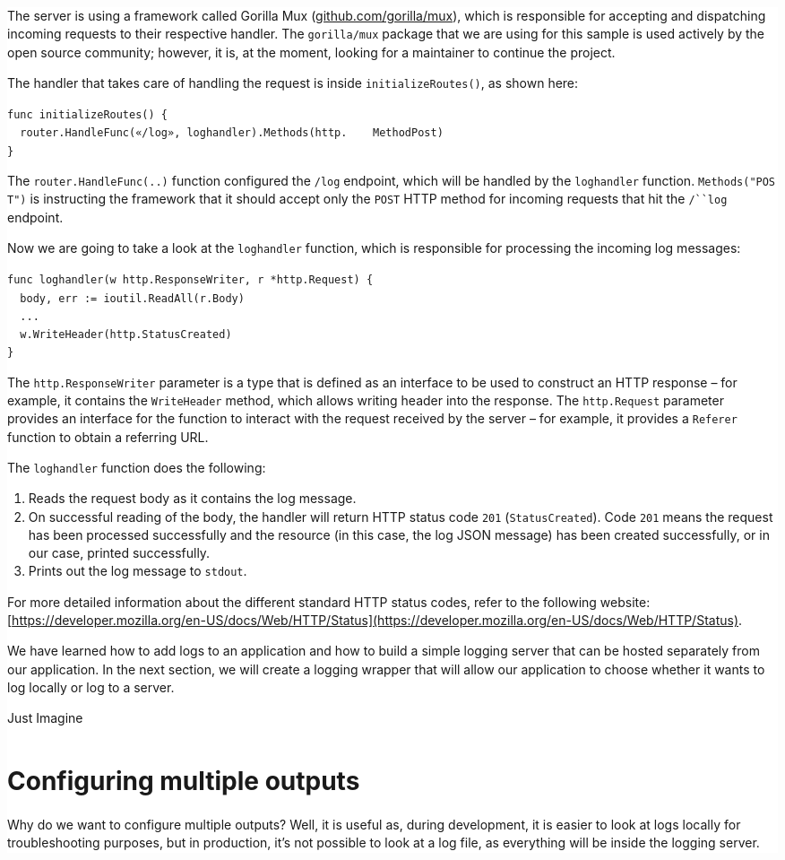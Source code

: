 The server is using a framework called Gorilla Mux ([github.com/gorilla/mux](http://github.com/gorilla/mux)), which is responsible for accepting and dispatching incoming requests to their respective handler. The `gorilla/mux` package that we are using for this sample is used actively by the open source community; however, it is, at the moment, looking for a maintainer to continue the project.

The handler that takes care of handling the request is inside `initializeRoutes()`, as shown here:

```markup
func initializeRoutes() {
  router.HandleFunc(«/log», loghandler).Methods(http.    MethodPost)
}
```

The `router.HandleFunc(..)` function configured the `/log` endpoint, which will be handled by the `loghandler` function. `Methods("POST")` is instructing the framework that it should accept only the `POST` HTTP method for incoming requests that hit the `/``log` endpoint.

Now we are going to take a look at the `loghandler` function, which is responsible for processing the incoming log messages:

```markup
func loghandler(w http.ResponseWriter, r *http.Request) {
  body, err := ioutil.ReadAll(r.Body)
  ...
  w.WriteHeader(http.StatusCreated)
}
```

The `http.ResponseWriter` parameter is a type that is defined as an interface to be used to construct an HTTP response – for example, it contains the `WriteHeader` method, which allows writing header into the response. The `http.Request` parameter provides an interface for the function to interact with the request received by the server – for example, it provides a `Referer` function to obtain a referring URL.

The `loghandler` function does the following:

1.  Reads the request body as it contains the log message.
2.  On successful reading of the body, the handler will return HTTP status code `201` (`StatusCreated`). Code `201` means the request has been processed successfully and the resource (in this case, the log JSON message) has been created successfully, or in our case, printed successfully.
3.  Prints out the log message to `stdout`.

For more detailed information about the different standard HTTP status codes, refer to the following website: [https://developer.mozilla.org/en-US/docs/Web/HTTP/Status](https://developer.mozilla.org/en-US/docs/Web/HTTP/Status).

We have learned how to add logs to an application and how to build a simple logging server that can be hosted separately from our application. In the next section, we will create a logging wrapper that will allow our application to choose whether it wants to log locally or log to a server.

Just Imagine

# Configuring multiple outputs

Why do we want to configure multiple outputs? Well, it is useful as, during development, it is easier to look at logs locally for troubleshooting purposes, but in production, it’s not possible to look at a log file, as everything will be inside the logging server.
